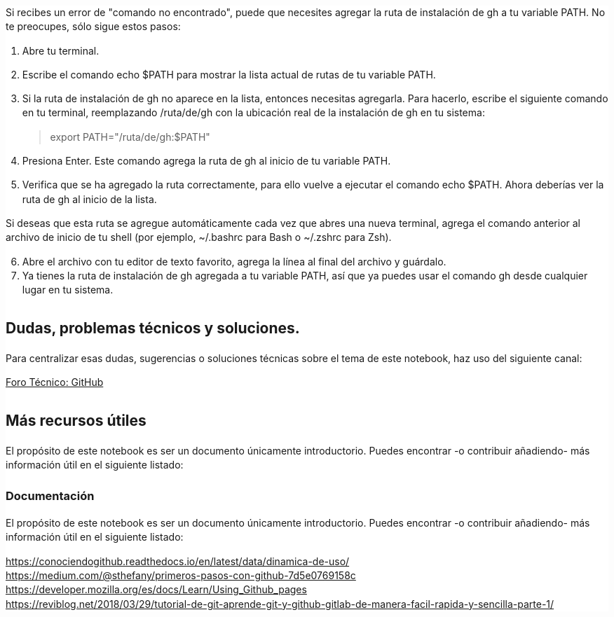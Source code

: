 Si recibes un error de "comando no encontrado", puede que necesites agregar la
ruta de instalación de gh a tu variable PATH. No te preocupes, sólo sigue
estos pasos:

1. Abre tu terminal.
2. Escribe el comando echo $PATH para mostrar la lista actual de rutas de tu
   variable PATH.
3. Si la ruta de instalación de gh no aparece en la lista, entonces necesitas
   agregarla. Para hacerlo, escribe el siguiente comando en tu terminal,
reemplazando /ruta/de/gh con la ubicación real de la instalación de gh en tu
sistema:

	>  export PATH="/ruta/de/gh:$PATH"

4. Presiona Enter. Este comando agrega la ruta de gh al inicio de tu variable
PATH.
5. Verifica que se ha agregado la ruta correctamente, para ello vuelve a
ejecutar el comando echo $PATH. Ahora deberías ver la ruta de gh al inicio de
la lista.

Si deseas que esta ruta se agregue automáticamente cada vez que abres una nueva
terminal, agrega el comando anterior al archivo de inicio de tu shell (por
ejemplo, ~/.bashrc para Bash o ~/.zshrc para Zsh).

6.  Abre el archivo con tu editor de texto favorito, agrega la línea al final
del archivo y guárdalo.
7. Ya tienes la ruta de instalación de gh agregada a tu variable PATH, así que
ya puedes usar el comando gh desde cualquier lugar en tu sistema.

## Dudas, problemas técnicos y soluciones. <a class="anchor" id="dudas"></a>

Para centralizar esas dudas, sugerencias o soluciones técnicas sobre el tema de este notebook, haz uso del siguiente canal:

[Foro Técnico: GitHub](https://github.com/uibcdf/Academia/issues/3)

## Más recursos útiles <a class="anchor" id="recursos"></a>

El propósito de este notebook es ser un documento únicamente introductorio.
Puedes encontrar -o contribuir añadiendo- más información útil en el siguiente
listado:

### Documentación <a class="anchor" id="documentacion"></a>

El propósito de este notebook es ser un documento únicamente introductorio.
Puedes encontrar -o contribuir añadiendo- más información útil en el siguiente
listado:

https://conociendogithub.readthedocs.io/en/latest/data/dinamica-de-uso/  
https://medium.com/@sthefany/primeros-pasos-con-github-7d5e0769158c  
https://developer.mozilla.org/es/docs/Learn/Using_Github_pages  
https://reviblog.net/2018/03/29/tutorial-de-git-aprende-git-y-github-gitlab-de-manera-facil-rapida-y-sencilla-parte-1/  
